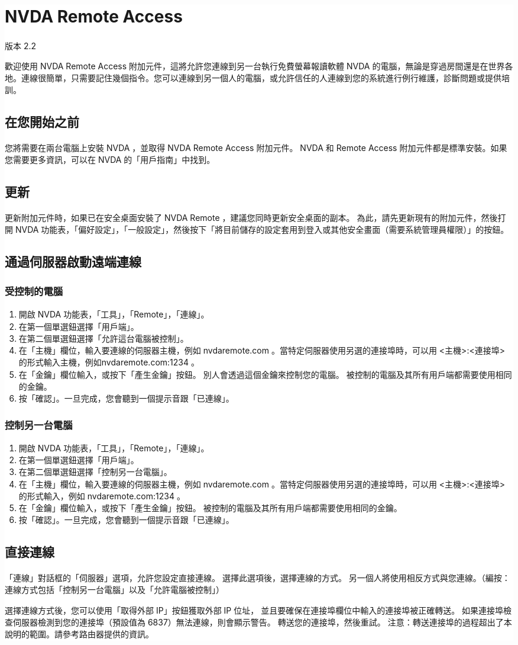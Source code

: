 # NVDA Remote Access
版本 2.2

歡迎使用 NVDA Remote Access 附加元件，這將允許您連線到另一台執行免費螢幕報讀軟體 NVDA 的電腦，無論是穿過房間還是在世界各地。連線很簡單，只需要記住幾個指令。您可以連線到另一個人的電腦，或允許信任的人連線到您的系統進行例行維護，診斷問題或提供培訓。

## 在您開始之前

您將需要在兩台電腦上安裝 NVDA ，並取得 NVDA Remote Access 附加元件。
NVDA 和 Remote Access 附加元件都是標準安裝。如果您需要更多資訊，可以在 NVDA 的「用戶指南」中找到。

## 更新

更新附加元件時，如果已在安全桌面安裝了 NVDA Remote ，建議您同時更新安全桌面的副本。
為此，請先更新現有的附加元件，然後打開 NVDA 功能表，「偏好設定」，「一般設定」，然後按下「將目前儲存的設定套用到登入或其他安全畫面（需要系統管理員權限）」的按鈕。

## 通過伺服器啟動遠端連線
### 受控制的電腦
1. 開啟 NVDA 功能表，「工具」，「Remote」，「連線」。
2. 在第一個單選鈕選擇「用戶端」。
3. 在第二個單選鈕選擇「允許這台電腦被控制」。
4. 在「主機」欄位，輸入要連線的伺服器主機，例如 nvdaremote.com 。當特定伺服器使用另選的連接埠時，可以用 &lt;主機&gt;:&lt;連接埠&gt; 的形式輸入主機，例如nvdaremote.com:1234 。
5. 在「金鑰」欄位輸入，或按下「產生金鑰」按鈕。
別人會透過這個金鑰來控制您的電腦。
被控制的電腦及其所有用戶端都需要使用相同的金鑰。
6. 按「確認」。一旦完成，您會聽到一個提示音跟「已連線」。

### 控制另一台電腦
1. 開啟 NVDA 功能表，「工具」，「Remote」，「連線」。
2. 在第一個單選鈕選擇「用戶端」。
3. 在第二個單選鈕選擇「控制另一台電腦」。
4. 在「主機」欄位，輸入要連線的伺服器主機，例如 nvdaremote.com 。當特定伺服器使用另選的連接埠時，可以用 &lt;主機&gt;:&lt;連接埠&gt; 的形式輸入，例如 nvdaremote.com:1234 。
5. 在「金鑰」欄位輸入，或按下「產生金鑰」按鈕。
被控制的電腦及其所有用戶端都需要使用相同的金鑰。
6. 按「確認」。一旦完成，您會聽到一個提示音跟「已連線」。

## 直接連線
「連線」對話框的「伺服器」選項，允許您設定直接連線。
選擇此選項後，選擇連線的方式。
另一個人將使用相反方式與您連線。（編按：連線方式包括「控制另一台電腦」以及「允許電腦被控制」）

選擇連線方式後，您可以使用「取得外部 IP」按鈕獲取外部 IP 位址，
並且要確保在連接埠欄位中輸入的連接埠被正確轉送。
如果連接埠檢查伺服器檢測到您的連接埠（預設值為 6837）無法連線，則會顯示警告。
轉送您的連接埠，然後重試。
注意：轉送連接埠的過程超出了本說明的範圍。請參考路由器提供的資訊。

